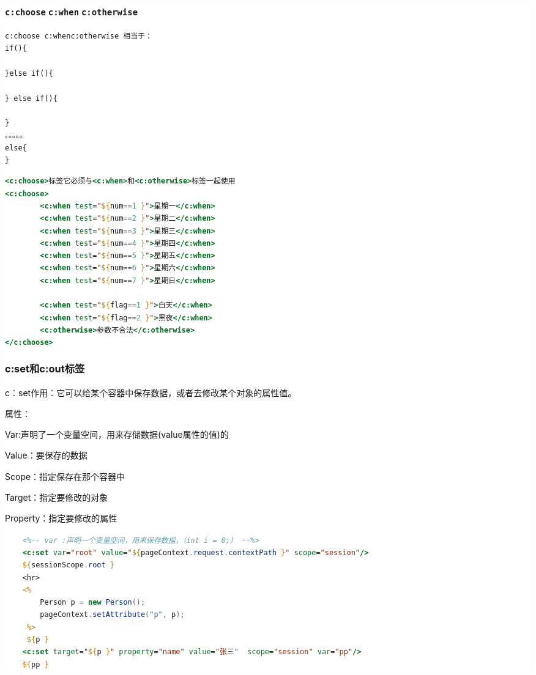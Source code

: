 ### `c:choose`  `c:when` `c:otherwise`

```jsp
c:choose c:whenc:otherwise 相当于：
if(){
 
}else if(){
 
} else if(){
 
}
。。。。。
else{
}
```

```jsp
<c:choose>标签它必须与<c:when>和<c:otherwise>标签一起使用
<c:choose>
    	<c:when test="${num==1 }">星期一</c:when>
    	<c:when test="${num==2 }">星期二</c:when>
    	<c:when test="${num==3 }">星期三</c:when>
    	<c:when test="${num==4 }">星期四</c:when>
    	<c:when test="${num==5 }">星期五</c:when>
    	<c:when test="${num==6 }">星期六</c:when>
    	<c:when test="${num==7 }">星期日</c:when>
 
    	<c:when test="${flag==1 }">白天</c:when>
    	<c:when test="${flag==2 }">黑夜</c:when>
    	<c:otherwise>参数不合法</c:otherwise>
</c:choose>
```

### c:set和c:out标签

c：set作用：它可以给某个容器中保存数据，或者去修改某个对象的属性值。

属性：

Var:声明了一个变量空间，用来存储数据(value属性的值)的

Value：要保存的数据

Scope：指定保存在那个容器中

Target：指定要修改的对象

Property：指定要修改的属性

```jsp
    <%-- var :声明一个变量空间，用来保存数据，（int i = 0;） --%>
    <c:set var="root" value="${pageContext.request.contextPath }" scope="session"/>
    ${sessionScope.root }
    <hr>
    <%
    	Person p = new Person();
    	pageContext.setAttribute("p", p);
     %>
     ${p }
    <c:set target="${p }" property="name" value="张三"  scope="session" var="pp"/>
    ${pp }
```

